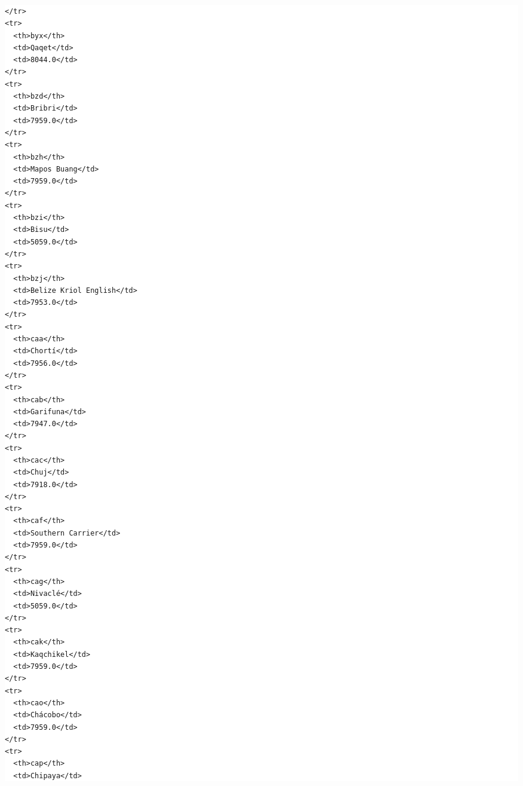     </tr>
    <tr>
      <th>byx</th>
      <td>Qaqet</td>
      <td>8044.0</td>
    </tr>
    <tr>
      <th>bzd</th>
      <td>Bribri</td>
      <td>7959.0</td>
    </tr>
    <tr>
      <th>bzh</th>
      <td>Mapos Buang</td>
      <td>7959.0</td>
    </tr>
    <tr>
      <th>bzi</th>
      <td>Bisu</td>
      <td>5059.0</td>
    </tr>
    <tr>
      <th>bzj</th>
      <td>Belize Kriol English</td>
      <td>7953.0</td>
    </tr>
    <tr>
      <th>caa</th>
      <td>Chortí</td>
      <td>7956.0</td>
    </tr>
    <tr>
      <th>cab</th>
      <td>Garifuna</td>
      <td>7947.0</td>
    </tr>
    <tr>
      <th>cac</th>
      <td>Chuj</td>
      <td>7918.0</td>
    </tr>
    <tr>
      <th>caf</th>
      <td>Southern Carrier</td>
      <td>7959.0</td>
    </tr>
    <tr>
      <th>cag</th>
      <td>Nivaclé</td>
      <td>5059.0</td>
    </tr>
    <tr>
      <th>cak</th>
      <td>Kaqchikel</td>
      <td>7959.0</td>
    </tr>
    <tr>
      <th>cao</th>
      <td>Chácobo</td>
      <td>7959.0</td>
    </tr>
    <tr>
      <th>cap</th>
      <td>Chipaya</td>